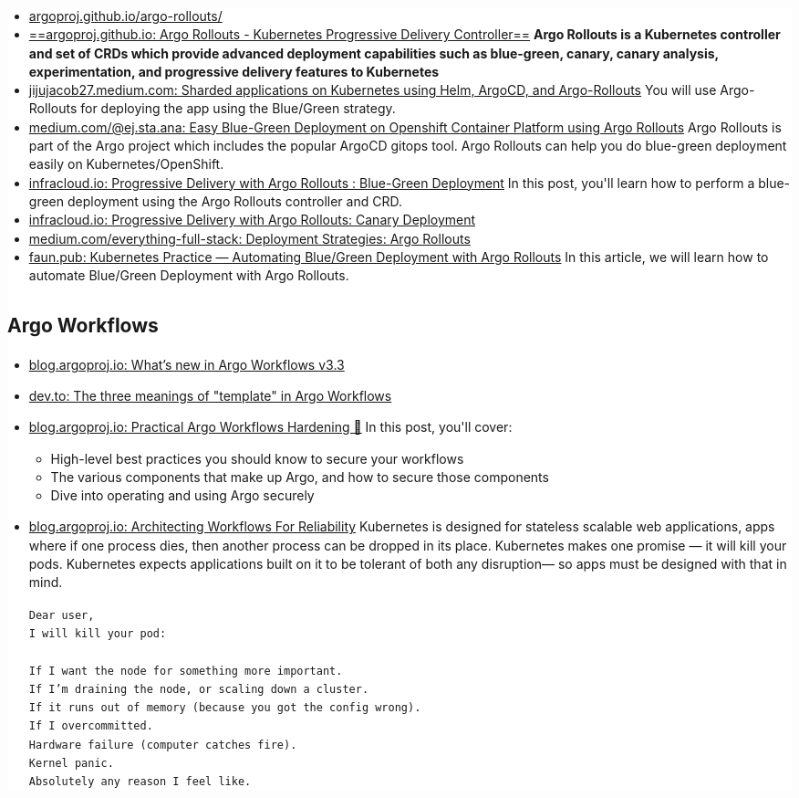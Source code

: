 - [argoproj.github.io/argo-rollouts/](https://argoproj.github.io/argo-rollouts/)
- [==argoproj.github.io: Argo Rollouts - Kubernetes Progressive Delivery Controller==](https://argoproj.github.io/argo-rollouts/) **Argo Rollouts is a Kubernetes controller and set of CRDs which provide advanced deployment capabilities such as blue-green, canary, canary analysis, experimentation, and progressive delivery features to Kubernetes**
- [jijujacob27.medium.com: Sharded applications on Kubernetes using Helm, ArgoCD, and Argo-Rollouts](https://jijujacob27.medium.com/sharded-saas-applications-on-kubernetes-using-helm-argocd-and-argo-rollouts-a683c66f8646) You will use Argo-Rollouts for deploying the app using the Blue/Green strategy.
- [medium.com/@ej.sta.ana: Easy Blue-Green Deployment on Openshift Container Platform using Argo Rollouts](https://medium.com/@ej.sta.ana/easy-blue-green-deployment-on-openshift-container-platform-using-argo-rollouts-4d514b3c5c0f) Argo Rollouts is part of the Argo project which includes the popular ArgoCD gitops tool. Argo Rollouts can help you do blue-green deployment easily on Kubernetes/OpenShift.
- [infracloud.io: Progressive Delivery with Argo Rollouts : Blue-Green Deployment](https://www.infracloud.io/blogs/progressive-delivery-argo-rollouts-blue-green-deployment/) In this post, you'll learn how to perform a blue-green deployment using the Argo Rollouts controller and CRD.
- [infracloud.io: Progressive Delivery with Argo Rollouts: Canary Deployment](https://www.infracloud.io/blogs/progressive-delivery-argo-rollouts-canary-deployment/)
- [medium.com/everything-full-stack: Deployment Strategies: Argo Rollouts](https://medium.com/everything-full-stack/deployment-strategies-argo-rollouts-1980fc0685e6)
- [faun.pub: Kubernetes Practice — Automating Blue/Green Deployment with Argo Rollouts](https://faun.pub/kubernetes-practice-automating-blue-green-deployment-with-argo-rollouts-2279aa890c53) In this article, we will learn how to automate Blue/Green Deployment with Argo Rollouts.

## Argo Workflows

- [blog.argoproj.io: What’s new in Argo Workflows v3.3](https://blog.argoproj.io/whats-new-in-argo-workflows-v3-3-dd051d2f1c7)
- [dev.to: The three meanings of "template" in Argo Workflows](https://dev.to/crenshaw_dev/the-three-meanings-of-template-in-argo-workflows-2paf)
- [blog.argoproj.io: Practical Argo Workflows Hardening 🌟](https://blog.argoproj.io/practical-argo-workflows-hardening-dd8429acc1ce) In this post, you'll cover:
    - High-level best practices you should know to secure your workflows
    - The various components that make up Argo, and how to secure those components
    - Dive into operating and using Argo securely

- [blog.argoproj.io: Architecting Workflows For Reliability](https://blog.argoproj.io/architecting-workflows-for-reliability-d33bd720c6cc) Kubernetes is designed for stateless scalable web applications, apps where if one process dies, then another process can be dropped in its place. Kubernetes makes one promise — it will kill your pods. Kubernetes expects applications built on it to be tolerant of both any disruption— so apps must be designed with that in mind.

    ```
    Dear user,
    I will kill your pod:

    If I want the node for something more important.
    If I’m draining the node, or scaling down a cluster.
    If it runs out of memory (because you got the config wrong).
    If I overcommitted.
    Hardware failure (computer catches fire).
    Kernel panic.
    Absolutely any reason I feel like.
